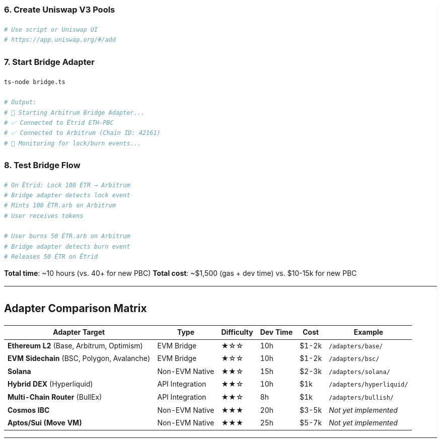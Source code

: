 ### 6. Create Uniswap V3 Pools

```bash
# Use script or Uniswap UI
# https://app.uniswap.org/#/add
```

### 7. Start Bridge Adapter

```bash
ts-node bridge.ts

# Output:
# 🌉 Starting Arbitrum Bridge Adapter...
# ✅ Connected to Ëtrid ETH-PBC
# ✅ Connected to Arbitrum (Chain ID: 42161)
# 👀 Monitoring for lock/burn events...
```

### 8. Test Bridge Flow

```bash
# On Ëtrid: Lock 100 ÉTR → Arbitrum
# Bridge adapter detects lock event
# Mints 100 ÉTR.arb on Arbitrum
# User receives tokens

# User burns 50 ÉTR.arb on Arbitrum
# Bridge adapter detects burn event
# Releases 50 ÉTR on Ëtrid
```

**Total time**: ~10 hours (vs. 40+ for new PBC)
**Total cost**: ~$1,500 (gas + dev time) vs. $10-15k for new PBC

---

## Adapter Comparison Matrix

| Adapter Target | Type | Difficulty | Dev Time | Cost | Example |
|----------------|------|------------|----------|------|---------|
| **Ethereum L2** (Base, Arbitrum, Optimism) | EVM Bridge | ★☆☆ | 10h | $1-2k | `/adapters/base/` |
| **EVM Sidechain** (BSC, Polygon, Avalanche) | EVM Bridge | ★☆☆ | 10h | $1-2k | `/adapters/bsc/` |
| **Solana** | Non-EVM Native | ★★☆ | 15h | $2-3k | `/adapters/solana/` |
| **Hybrid DEX** (Hyperliquid) | API Integration | ★★☆ | 10h | $1k | `/adapters/hyperliquid/` |
| **Multi-Chain Router** (BullEx) | API Integration | ★★☆ | 8h | $1k | `/adapters/bullish/` |
| **Cosmos IBC** | Non-EVM Native | ★★★ | 20h | $3-5k | _Not yet implemented_ |
| **Aptos/Sui (Move VM)** | Non-EVM Native | ★★★ | 25h | $5-7k | _Not yet implemented_ |

---